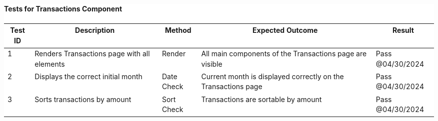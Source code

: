 #### Tests for Transactions Component
| Test ID | Description                                | Method    | Expected Outcome                                            | Result  |
|---------|--------------------------------------------|-----------|-------------------------------------------------------------|---------|
| 1       | Renders Transactions page with all elements| Render    | All main components of the Transactions page are visible    |  Pass @04/30/2024 |
| 2       | Displays the correct initial month         | Date Check| Current month is displayed correctly on the Transactions page|  Pass @04/30/2024 |
| 3       | Sorts transactions by amount               | Sort Check| Transactions are sortable by amount                         |  Pass @04/30/2024 |
